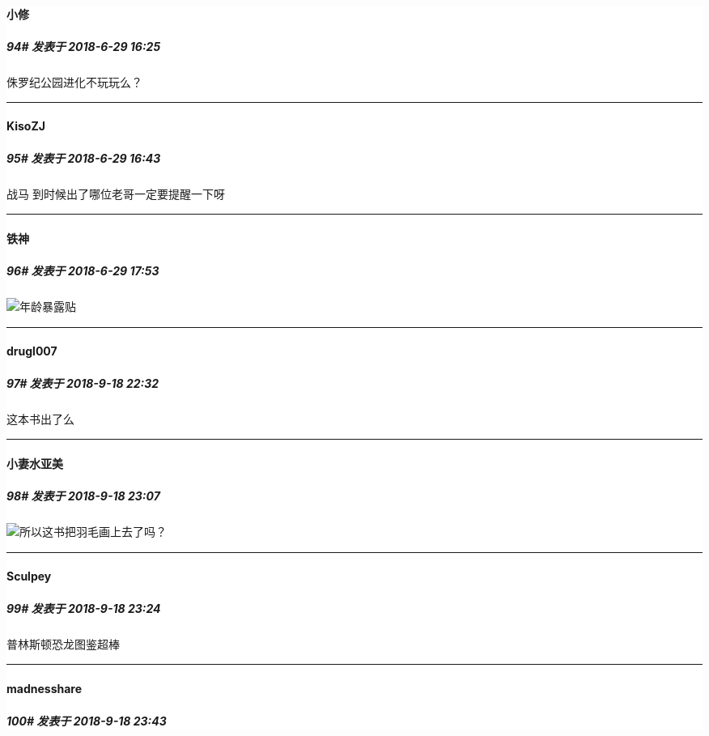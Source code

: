 ####  小修  
##### 94#       发表于 2018-6-29 16:25


侏罗纪公园进化不玩玩么？


*****

####  KisoZJ  
##### 95#       发表于 2018-6-29 16:43


战马 到时候出了哪位老哥一定要提醒一下呀


*****

####  铁神  
##### 96#       发表于 2018-6-29 17:53


<img src="https://static.saraba1st.com/image/smiley/face2017/049.png" referrerpolicy="no-referrer">年龄暴露贴


*****

####  drugl007  
##### 97#       发表于 2018-9-18 22:32


这本书出了么


*****

####  小妻水亚美  
##### 98#       发表于 2018-9-18 23:07


<img src="https://static.saraba1st.com/image/smiley/face2017/002.png" referrerpolicy="no-referrer">所以这书把羽毛画上去了吗？


*****

####  Sculpey  
##### 99#       发表于 2018-9-18 23:24


普林斯顿恐龙图鉴超棒


*****

####  madnesshare  
##### 100#       发表于 2018-9-18 23:43

